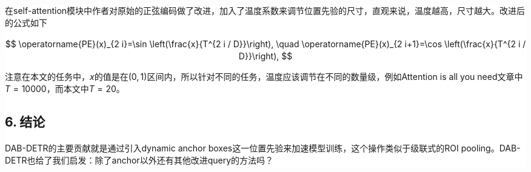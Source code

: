 在self-attention模块中作者对原始的正弦编码做了改进，加入了温度系数来调节位置先验的尺寸，直观来说，温度越高，尺寸越大。改进后的公式如下

$$
\operatorname{PE}(x)_{2 i}=\sin \left(\frac{x}{T^{2 i / D}}\right), \quad \operatorname{PE}(x)_{2 i+1}=\cos \left(\frac{x}{T^{2 i / D}}\right),
$$

注意在本文的任务中，$x$的值是在$(0,1)$区间内，所以针对不同的任务，温度应该调节在不同的数量级，例如Attention is all you need文章中$T = 10000$，而本文中$T = 20$。


## 6. 结论

DAB-DETR的主要贡献就是通过引入dynamic anchor boxes这一位置先验来加速模型训练，这个操作类似于级联式的ROI pooling。DAB-DETR也给了我们启发：除了anchor以外还有其他改进query的方法吗？